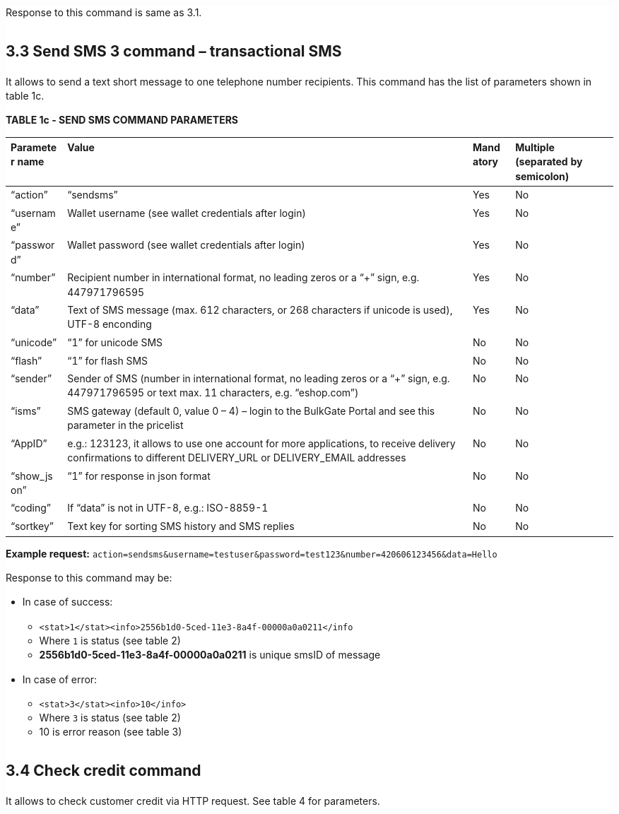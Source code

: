 Response to this command is same as 3.1.


## 3.3 	Send SMS 3 command – transactional SMS
It allows to send a text short message to one telephone number recipients. This command has the list of parameters shown in table 1c. 


**TABLE 1c - SEND SMS COMMAND PARAMETERS**

|Parameter name	|Value|	Mandatory|	Multiple (separated by semicolon)|
|:--- |:--- |:--- |:--- |
|“action”	|“sendsms”|	Yes|	No|
|“username”|	Wallet username (see wallet credentials after login)|	Yes|	No|
|“password”	|Wallet password (see wallet credentials after login)	|Yes|	No|
|“number”	|Recipient number in international format, no leading zeros or a “+” sign, e.g. 447971796595 	|Yes|	No|
|“data”	|Text of SMS message (max. 612 characters, or 268 characters if unicode is used), UTF-8 enconding	|Yes|	No|
|“unicode”	|“1” for unicode SMS	|No|	No|
|“flash”	|“1” for flash SMS|	No|	No|
|“sender”|	Sender of SMS (number in international format, no leading zeros or a “+” sign, e.g. 447971796595 or text max. 11 characters, e.g. “eshop.com”)	|No	|No|
|“isms”	|SMS gateway (default 0, value 0 – 4) – login to the BulkGate Portal and see this parameter in the pricelist	|No	|No|
|“AppID”|	e.g.: 123123, it allows to use one account for more applications, to receive delivery confirmations to different  DELIVERY_URL or DELIVERY_EMAIL addresses|	No	|No|
|“show_json”	|“1” for response in json format|	No|	No|
|“coding”|	If “data” is not in UTF-8, e.g.: ISO-8859-1|	No|	No|
|“sortkey”|	Text key for sorting SMS history and SMS replies|	No|	No|


**Example request:**
`action=sendsms&username=testuser&password=test123&number=420606123456&data=Hello`

Response to this command may be:
- In case of success:
  - `<stat>1</stat><info>2556b1d0-5ced-11e3-8a4f-00000a0a0211</info`
  - Where `1` is status (see table 2)
  - **2556b1d0-5ced-11e3-8a4f-00000a0a0211** is unique smsID of message
 
- In case of error:
  - `<stat>3</stat><info>10</info>`
  - Where `3` is status (see table 2)
  - 10 is error reason (see table 3)


## 3.4 	Check credit command
It allows to check customer credit via HTTP request. See table 4 for parameters.
